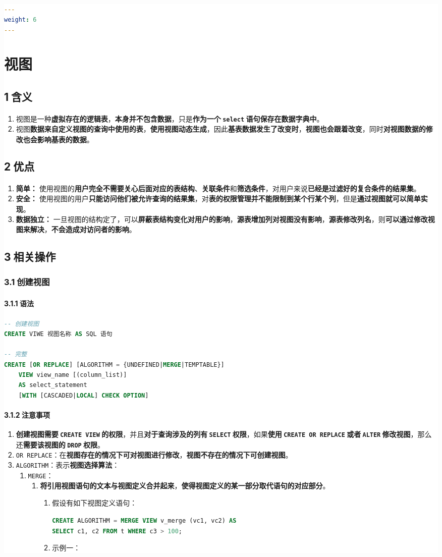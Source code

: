 ```yaml
---
weight: 6
---
```


# 视图

## 1 含义

1. 视图是一种**虚拟存在的逻辑表**，**本身并不包含数据**，只是**作为一个 `select` 语句保存在数据字典中**。
2. 视图**数据来自定义视图的查询中使用的表**，**使用视图动态生成**，因此**基表数据发生了改变时**，**视图也会跟着改变**，同时**对视图数据的修改也会影响基表的数据**。

## 2 优点

1. **简单：** 使用视图的**用户完全不需要关心后面对应的表结构**、**关联条件**和**筛选条件**，对用户来说**已经是过滤好的复合条件的结果集**。
2. **安全：** 使用视图的用户**只能访问他们被允许查询的结果集**，对**表的权限管理并不能限制到某个行某个列**，但是**通过视图就可以简单实现**。
3. **数据独立：** 一旦视图的结构定了，可以**屏蔽表结构变化对用户的影响**，**源表增加列对视图没有影响**，**源表修改列名**，则**可以通过修改视图来解决**，**不会造成对访问者的影响**。

## 3 相关操作

### 3.1 创建视图

#### 3.1.1 语法

```sql
-- 创建视图
CREATE VIWE 视图名称 AS SQL 语句

-- 完整
CREATE [OR REPLACE] [ALGORITHM = {UNDEFINED|MERGE|TEMPTABLE}]
    VIEW view_name [(column_list)]
    AS select_statement
    [WITH [CASCADED|LOCAL] CHECK OPTION]
```

#### 3.1.2 注意事项

1. **创建视图需要 `CREATE VIEW` 的权限**，并且**对于查询涉及的列有 `SELECT` 权限**，如果**使用 `CREATE OR REPLACE` 或者 `ALTER` 修改视图**，那么还**需要该视图的 `DROP` 权限**。
2. `OR REPLACE`：在**视图存在的情况下可对视图进行修改**，**视图不存在的情况下可创建视图**。
3. `ALGORITHM`：表示**视图选择算法**：
   1. `MERGE`：
      1. **将引用视图语句的文本与视图定义合并起来**，**使得视图定义的某一部分取代语句的对应部分**。
         1. 假设有如下视图定义语句：

            ```sql
            CREATE ALGORITHM = MERGE VIEW v_merge (vc1, vc2) AS
            SELECT c1, c2 FROM t WHERE c3 > 100;
            ```
         2. 示例一：
